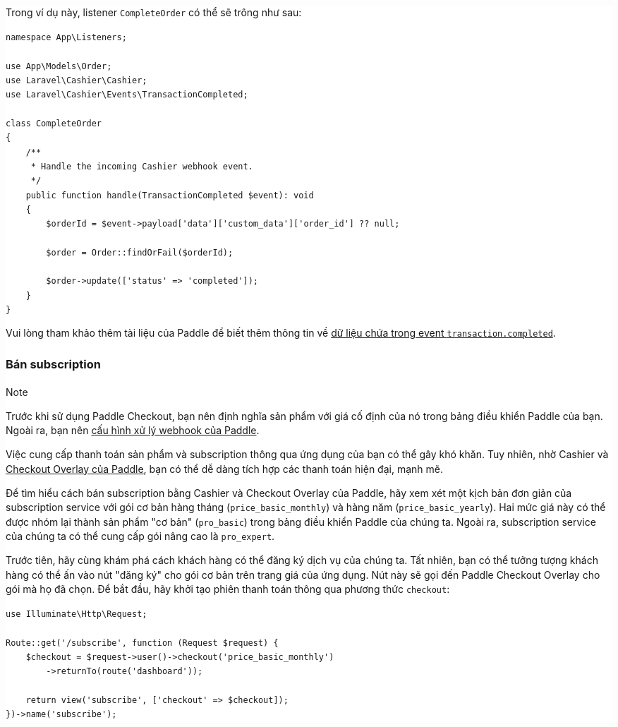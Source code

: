 Trong ví dụ này, listener `CompleteOrder` có thể sẽ trông như sau:

    namespace App\Listeners;

    use App\Models\Order;
    use Laravel\Cashier\Cashier;
    use Laravel\Cashier\Events\TransactionCompleted;

    class CompleteOrder
    {
        /**
         * Handle the incoming Cashier webhook event.
         */
        public function handle(TransactionCompleted $event): void
        {
            $orderId = $event->payload['data']['custom_data']['order_id'] ?? null;

            $order = Order::findOrFail($orderId);

            $order->update(['status' => 'completed']);
        }
    }

Vui lòng tham khảo thêm tài liệu của Paddle để biết thêm thông tin về [dữ liệu chứa trong event `transaction.completed`](https://developer.paddle.com/webhooks/transactions/transaction-completed).

<a name="quickstart-selling-subscriptions"></a>
### Bán subscription

> [!NOTE]
> Trước khi sử dụng Paddle Checkout, bạn nên định nghĩa sản phẩm với giá cố định của nó trong bảng điều khiển Paddle của bạn. Ngoài ra, bạn nên [cấu hình xử lý webhook của Paddle](#handling-paddle-webhooks).

Việc cung cấp thanh toán sản phẩm và subscription thông qua ứng dụng của bạn có thể gây khó khăn. Tuy nhiên, nhờ Cashier và [Checkout Overlay của Paddle](https://www.paddle.com/billing/checkout), bạn có thể dễ dàng tích hợp các thanh toán hiện đại, mạnh mẽ.

Để tìm hiểu cách bán subscription bằng Cashier và Checkout Overlay của Paddle, hãy xem xét một kịch bản đơn giản của subscription service với gói cơ bản hàng tháng (`price_basic_monthly`) và hàng năm (`price_basic_yearly`). Hai mức giá này có thể được nhóm lại thành sản phẩm "cơ bản" (`pro_basic`) trong bảng điều khiển Paddle của chúng ta. Ngoài ra, subscription service của chúng ta có thể cung cấp gói nâng cao là `pro_expert`.

Trước tiên, hãy cùng khám phá cách khách hàng có thể đăng ký dịch vụ của chúng ta. Tất nhiên, bạn có thể tưởng tượng khách hàng có thể ấn vào nút "đăng ký" cho gói cơ bản trên trang giá của ứng dụng. Nút này sẽ gọi đến Paddle Checkout Overlay cho gói mà họ đã chọn. Để bắt đầu, hãy khởi tạo phiên thanh toán thông qua phương thức `checkout`:

    use Illuminate\Http\Request;

    Route::get('/subscribe', function (Request $request) {
        $checkout = $request->user()->checkout('price_basic_monthly')
            ->returnTo(route('dashboard'));

        return view('subscribe', ['checkout' => $checkout]);
    })->name('subscribe');
